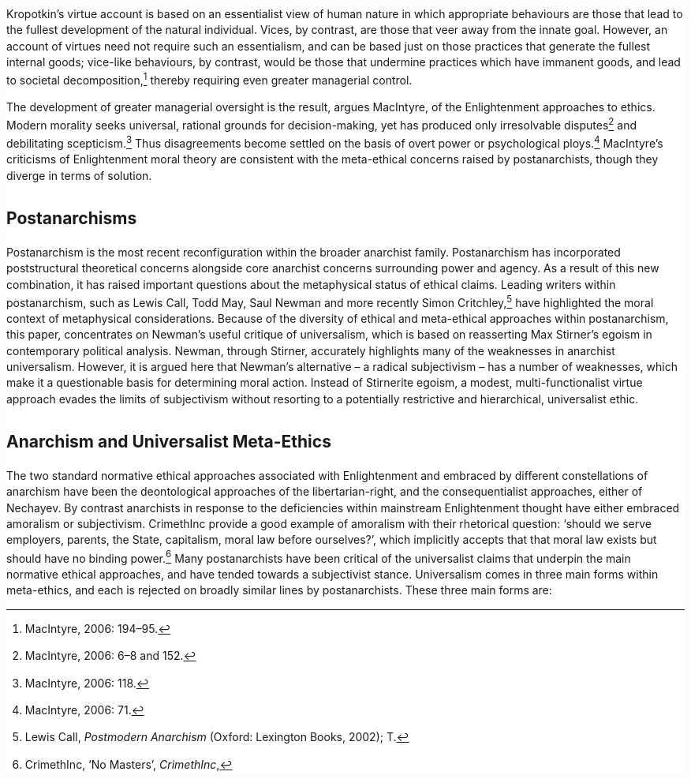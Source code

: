 Kropotkin’s virtue account is based on an essentialist view of human nature in
which appropriate behaviours are those that lead to the fullest development of
the natural individual. Vices, by contrast, are those that veer away from the
innate goal. However, an account of virtues need not require such an
essentialism, and can be based just on those practices that generate the
fullest internal goods; vice-like behaviours, by contrast, would be those that
undermine practices which have immanent goods, and lead to societal
decomposition,[^35] thereby requiring even greater managerial control.

The development of greater managerial oversight is the result, argues
MacIntyre, of the Enlightenment approaches to ethics. Modern morality seeks
universal, rational grounds for decision-making, yet has produced only
irresolvable disputes[^36] and debilitating scepticism.[^37] Thus
disagreements become settled on the basis of overt power or psychological
ploys.[^38] MacIntyre’s criticisms of Enlightenment moral theory are
consistent with the meta-ethical concerns raised by postanarchists, though
they diverge in terms of solution.

## Postanarchisms

Postanarchism is the most recent reconfiguration within the broader anarchist
family. Postanarchism has incorporated poststructural theoretical concerns
alongside core anarchist concerns surrounding power and agency. As a result of
this new combination, it has raised important questions about the metaphysical
status of ethical claims. Leading writers within postanarchism, such as Lewis
Call, Todd May, Saul Newman and more recently Simon Critchley,[^39] have
highlighted the moral context of metaphysical considerations. Because of the
diversity of ethical and meta-ethical approaches within postanarchism, this
paper, concentrates on Newman’s useful critique of universalism, which is
based on reasserting Max Stirner’s egoism in contemporary political analysis.
Newman, through Stirner, accurately highlights many of the weaknesses in
anarchist universalism. However, it is argued here that Newman’s alternative –
a radical subjectivism – has a number of weaknesses, which make it a
questionable basis for determining moral action. Instead of Stirnerite egoism,
a modest, multi-functionalist virtue approach evades the limits of
subjectivism without resorting to a potentially restrictive and hierarchical,
universalist ethic.

## Anarchism and Universalist Meta-Ethics

The two standard normative ethical approaches associated with Enlightenment
and embraced by different constellations of anarchism have been the
deontological approaches of the libertarian-right, and the consequentialist
approaches, either of Nechayev. By contrast anarchists in response to the
deficiencies within mainstream Enlightenment thought have either embraced
amoralism or subjectivism. CrimethInc provide a good example of amoralism with
their rhetorical question: ‘should we serve employers, parents, the State,
capitalism, moral law before ourselves?’, which implicitly accepts that that
moral law exists but should have no binding power.[^40] Many postanarchists
have been critical of the universalist claims that underpin the main normative
ethical approaches, and have tended towards a subjectivist stance.
Universalism comes in three main forms within meta-ethics, and each is
rejected on broadly similar lines by postanarchists. These three main forms
are:


[^1]: This paper is a revised and extended version of the paper ‘Postanarchism
[^2]: This version is told by BashtheFash, on Urban75, 23rd April, 2007
[^3]: From Max Weber onwards, irrationality and coercive force have been
[^4]: G. Crowder, *Classical Anarchism: The political thought of Godwin,
[^5]: M. Smith, ‘Realism’ in P. Singer, edt., *A Companion to Ethics* (Oxford:
[^6]: See for instance the defence of Bakunin’s proposal to develop public
[^7]: Ian Bone, one of the founders of Class War, for instance, lambasts
[^8]: S. Newman, ‘Is There a Postanarchist Universality? A Reply to Michael
[^9]: J. Adams ‘Postanarchism in a Bombshell’, *Aporia Journal*, Issue 2,
[^10]: Such as the UK-based journal *Anarchist Studies*, the American
[^11]: M. Freeden, *Ideologies and Political Theory* (Oxford: Oxford
[^12]: Freeden, 1996: 54.
[^13]: R. Wolff, *In Defence of Anarchism* (London: Harper Torchbooks, 1976);
[^14]: D. Keyt, ‘Aristotle and Anarchism’ in R. Kraut and S. Skultety, eds.,
[^15]: See for instance D. Copp, ‘The Idea of a Legitimate State’, *Philosophy
[^16]: D. Keyt, ‘Aristotle and Anarchism’ in Richard Kraut and Steven
[^17]: For instance R. Dagger, ‘Philosophical Anarchism and Its Fallacies: A
[^18]: Nozick, 1988: 161–62.
[^19]: In this regard anarchists agree with the analytical Marxist G. Cohen
[^20]: A. Berkman, *The ABC of Anarchism* (London: Freedom Press, 1987), 64
[^21]: S. Nechaev, *Catechism of the Revolutionist* (London: Violette Nozieres
[^22]: See Godwin’s view that acts should be judged through a utilitarian
[^23]: M. Weber,(1995), *Max Weber Selections in Translation*, (Cambridge:
[^24]: K. Marx, *The German Ideology* (Moscow: Progress, 1976), 436.
[^25]: Marx, 1976: 437; K. Marx, *The First International and After: Political
[^26]: K. Marx, *Early Writings* (Harmondsowrth: Penguin, 1992b), 278.
[^27]: G. Baldelli, *Social Anarchism* (Penguin: Harmondsworth, 1972); D.
[^28]: G. Baldelli, *Social Anarchism* (Penguin: Harmondsworth, 1972): 120–25.
[^29]: J. Rawls, *A Theory of Justice* (Oxford: Oxford University Press,
[^30]: M. Bakunin, ‘Mikhail Bakunin to Sergey Nechayev, June 2, 1870’ in
[^31]: A. Carter, *A Radical Green Political Theory* (London: Routledge,
[^32]: MacIntrye, *After Virtue: A study in moral theory*, second edition
[^33]: See MacIntyre on the fragmentation of ethical discourse at the start of
[^34]: P. Kropotkin ‘Anarchism’, *The Encyclopaedia Britannica* (1910),
[^35]: MacIntyre, 2006: 194–95.
[^36]: MacIntyre, 2006: 6–8 and 152.
[^37]: MacIntyre, 2006: 118.
[^38]: MacIntyre, 2006: 71.
[^39]: Lewis Call, *Postmodern Anarchism* (Oxford: Lexington Books, 2002); T.
[^40]: CrimethInc, ‘No Masters’, *CrimethInc*,
[^41]: Raphael, *Moral Philosophy* (Oxford: Oxford University Press): 18–22.
[^42]: Stuart Brock and Edwin Mares, *Realism and Anti-Realism* (Stocksfield:
[^43]: Mill argues that whilst the grounding framework of ethics, like the
[^44]: McLaughlin, 2007: 40.
[^45]: McLaughlin, 2007: 40n.
[^46]: M. Bakunin, *The Political Philosophy of Bakunin* (New York: Free
[^47]: Bakunin, 1953: 125–27.
[^48]: For example Bakunin, 1953: 239–41; 415; Kropotkin, 1992: 20; 31.
[^49]: C. Crowder, *Classical Anarchism: The Political Thought of Godwin,
[^50]: Newman, 2001: 51.
[^51]: Call, 2002: 40–42; A. Koch ‘Dionysian Politics: The anarchist
[^52]: Bey, 2003: 126; Lewis Call: 2002, 40–56; May, 1994: 89–91; Franco
[^53]: Guy Aldred, ‘Friedrich Nietzsche’ in J. Moore, ed, *I Am Not a Man, I
[^54]: L. Starcross, ‘“Nietzsche Was an Anarchist”: Reconstructing Emma
[^55]: D. Colson, ‘Nietzsche and the Libertarian Workers’ Movement’, in J.
[^56]: Call, 2002: 48–49; Sheehan, admits such a progressive reading would
[^57]: J. Clark, *Max Stirner’s Egoism* (London: Freedom, 1976), 93.
[^58]: Clark, 1976: 89–91.
[^59]: M. Stirner, *The Ego and Its Own* (London: Rebel Press, 1993): 259.
[^60]: Stirner, 1993: 260–63.
[^61]: Call, 2002: 51 and Newman: 2001: 61.
[^62]: John Moore, ‘Lived Poetry: Stirner, anarchy, subjectivity and the art
[^63]: May, 1994: 127–28; N. J. Jun, ‘Deleuze, Derrida and Anarchism’,
[^64]: S. Newman, *Unstable Universalities: Poststructuralism and radical
[^65]: Crowder, 1991: 171–72.
[^66]: CrimethInc, ‘No Masters’, 2008.
[^67]: Bakunin, ‘God and the State’, Anarchism.Net,
[^68]: CrimethInc, 2008; Bakunin, 2008.
[^69]: R. Amstell, ‘Chasing Rainbows? Utopian Pragmatics and the search for
[^70]: See for instance Norman Geras’s defence of Enlightenment ‘universalist
[^71]: Kropotkin, 1992: 21.
[^72]: Crowder, 1991: 157–68. Other commentators, such as Jesse Cohn and Shawn
[^73]: Kropotkin, 1992: 40.
[^74]: Stirner, 1993: 98–99.
[^75]: S. Newman, *Power and Politics in Poststructuralist Thought: New
[^76]: MacIntyre, 2006: 188.
[^77]: Stirner, 1993: 130; Newman, 2001: 60–61.
[^78]: Stirner, 1993: 366.
[^79]: Stirner, 1993: 43–44; Newman, 2001: 65–66.
[^80]: Stirner, 1993: 4; Newman, 2001: 64
[^81]: Stirner: 1993: 163; See also Newman, 2001: 69.
[^82]: See Foucault’s descriptions of the development of clinical diagnosis,
[^83]: Call comes close to this account in his description and endorsement of
[^84]: Stirner, 1993: 191.
[^85]: Newman, 2001: 67–68.
[^86]: Stirner, 1993: 366.
[^87]: Stirner, 1993: 5.
[^88]: Call, 2002: 51.
[^89]: Call, 2002: 49 and 55; Newman, 2001: 61.
[^90]: McLaughlin, 2007: 154.
[^91]: For instance: ‘Let me say to myself, that what my might reaches to is
[^92]: Clark argues that by prioritising the individual’s own values Stirner
[^93]: Newman, 2001: 71; Clark, 1976.
[^94]: Newman, 2001: 71.
[^95]: See for instance Stirner’s rejection of state-imposed equality for
[^96]: F. Brooks, ‘American Individualist Anarchism: What it was and why it
[^97]: Newman, 2001: 71–72.
[^98]: K. Marx, *The German Ideology* (Moscow, USSR: Progress, 1976), 295–97.
[^99]: Marx, 1976: 305–08.
[^100]: P. Thomas, *Karl Marx and the Anarchists* (London: Routledge and Kegan
[^101]: Marx, 1976: 231.
[^102]: Stirner, 1993: 345–46.
[^103]: MacIntyre, 2006: 187–88.
[^104]: MacIntyre, 2006: 190–91.
[^105]: See for instance V. I. Lenin, *What is to be Done?* (Oxford: Clarendon
[^106]: See for instance many of the methods discussed by the Trapese